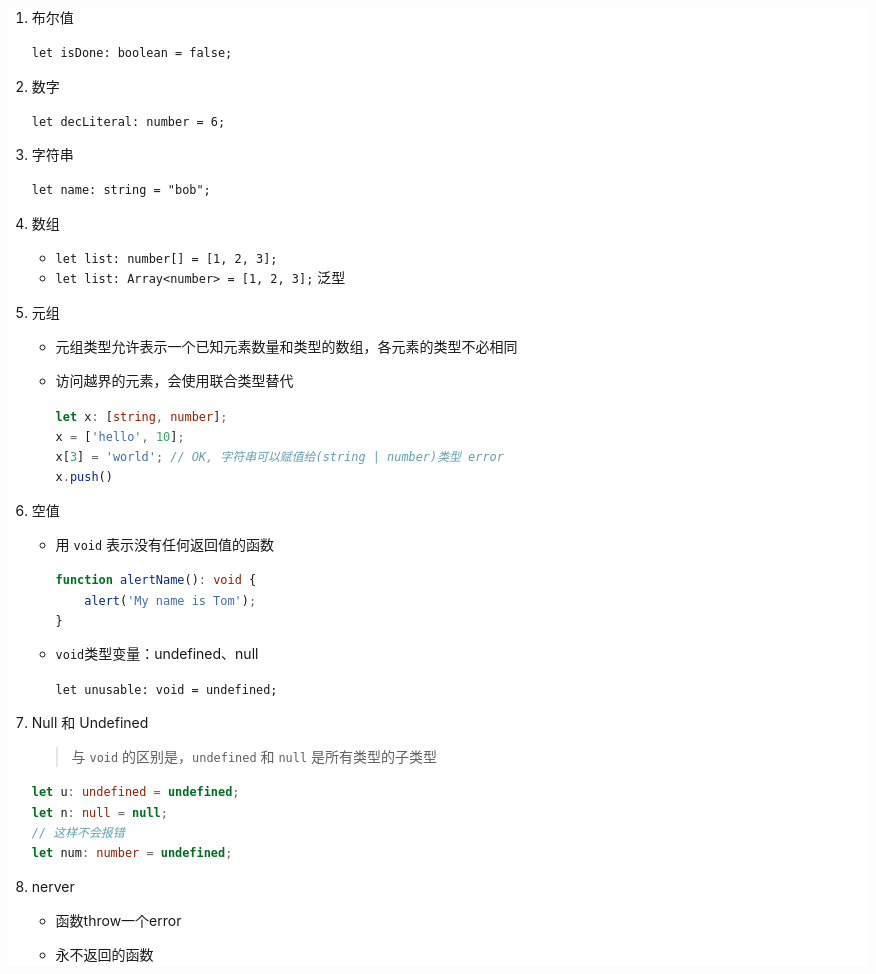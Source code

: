 1. 布尔值

   `let isDone: boolean = false;`

2. 数字

   `let decLiteral: number = 6;`

3. 字符串

   `let name: string = "bob";`

4. 数组

   - `let list: number[] = [1, 2, 3];`
   - `let list: Array<number> = [1, 2, 3];` 泛型

5. 元组

   * 元组类型允许表示一个已知元素数量和类型的数组，各元素的类型不必相同

   * 访问越界的元素，会使用联合类型替代

     ```typescript
     let x: [string, number];
     x = ['hello', 10];
     x[3] = 'world'; // OK, 字符串可以赋值给(string | number)类型 error
     x.push() 
     ```

6.  空值

    * 用 `void` 表示没有任何返回值的函数 

      ```typescript
      function alertName(): void {
          alert('My name is Tom');
      }
      ```

    * `void`类型变量：undefined、null

      `let unusable: void = undefined;`

7.  Null 和 Undefined

    >  与 `void` 的区别是，`undefined` 和 `null` 是所有类型的子类型 

    ```typescript
    let u: undefined = undefined;
    let n: null = null;
    // 这样不会报错
    let num: number = undefined; 
    ```

8. nerver

   * 函数throw一个error

   * 永不返回的函数 
